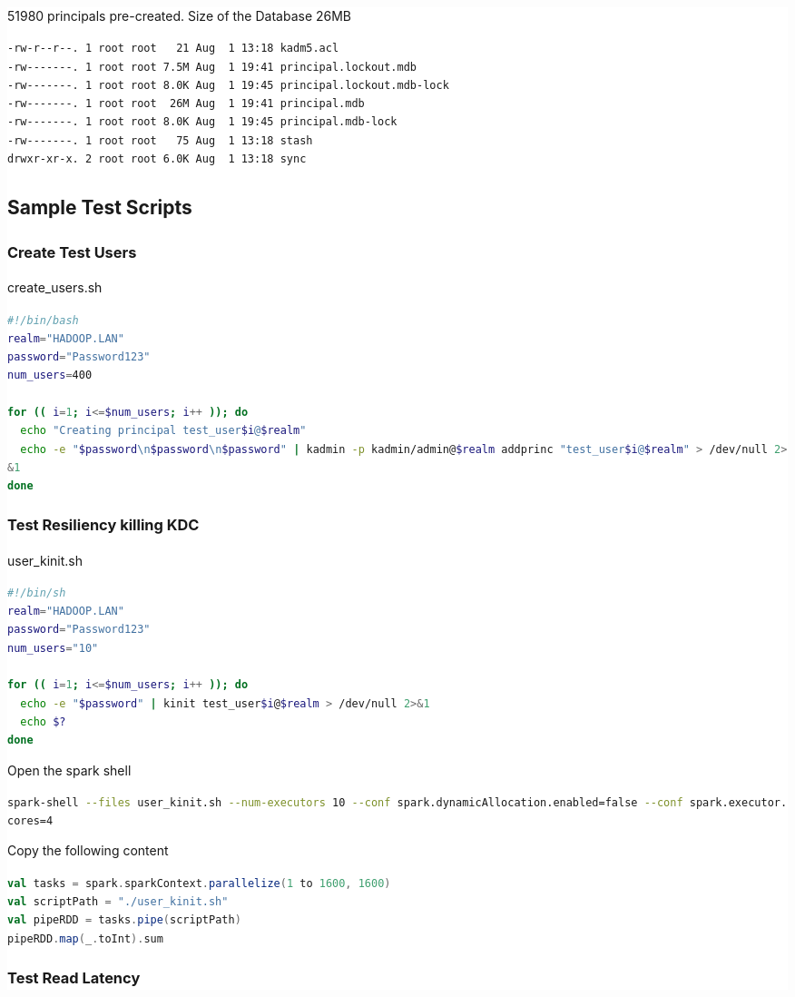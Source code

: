 51980 principals pre-created. Size of the Database 26MB

```
-rw-r--r--. 1 root root   21 Aug  1 13:18 kadm5.acl
-rw-------. 1 root root 7.5M Aug  1 19:41 principal.lockout.mdb
-rw-------. 1 root root 8.0K Aug  1 19:45 principal.lockout.mdb-lock
-rw-------. 1 root root  26M Aug  1 19:41 principal.mdb
-rw-------. 1 root root 8.0K Aug  1 19:45 principal.mdb-lock
-rw-------. 1 root root   75 Aug  1 13:18 stash
drwxr-xr-x. 2 root root 6.0K Aug  1 13:18 sync
```

## Sample Test Scripts

### Create Test Users
create_users.sh
```bash
#!/bin/bash
realm="HADOOP.LAN"
password="Password123"
num_users=400

for (( i=1; i<=$num_users; i++ )); do
  echo "Creating principal test_user$i@$realm"
  echo -e "$password\n$password\n$password" | kadmin -p kadmin/admin@$realm addprinc "test_user$i@$realm" > /dev/null 2>&1
done
```

### Test Resiliency killing KDC
user_kinit.sh
```bash
#!/bin/sh
realm="HADOOP.LAN"
password="Password123"
num_users="10"

for (( i=1; i<=$num_users; i++ )); do
  echo -e "$password" | kinit test_user$i@$realm > /dev/null 2>&1
  echo $?
done
```

Open the spark shell

```bash
spark-shell --files user_kinit.sh --num-executors 10 --conf spark.dynamicAllocation.enabled=false --conf spark.executor.cores=4
```

Copy the following content

```scala
val tasks = spark.sparkContext.parallelize(1 to 1600, 1600)
val scriptPath = "./user_kinit.sh"
val pipeRDD = tasks.pipe(scriptPath)
pipeRDD.map(_.toInt).sum
```
### Test Read Latency
